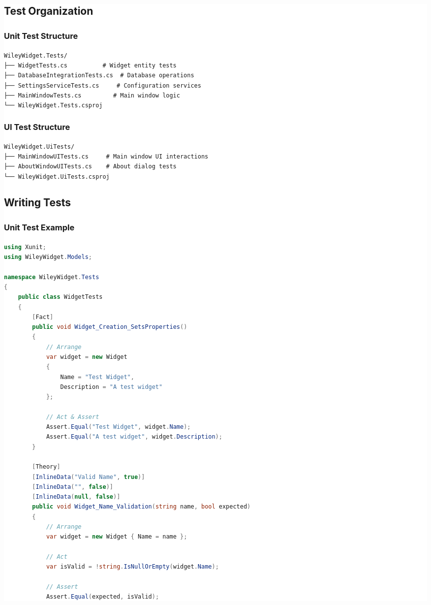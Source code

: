## Test Organization

### Unit Test Structure

```
WileyWidget.Tests/
├── WidgetTests.cs          # Widget entity tests
├── DatabaseIntegrationTests.cs  # Database operations
├── SettingsServiceTests.cs     # Configuration services
├── MainWindowTests.cs         # Main window logic
└── WileyWidget.Tests.csproj
```

### UI Test Structure

```
WileyWidget.UiTests/
├── MainWindowUITests.cs     # Main window UI interactions
├── AboutWindowUITests.cs    # About dialog tests
└── WileyWidget.UiTests.csproj
```

## Writing Tests

### Unit Test Example

```csharp
using Xunit;
using WileyWidget.Models;

namespace WileyWidget.Tests
{
    public class WidgetTests
    {
        [Fact]
        public void Widget_Creation_SetsProperties()
        {
            // Arrange
            var widget = new Widget
            {
                Name = "Test Widget",
                Description = "A test widget"
            };

            // Act & Assert
            Assert.Equal("Test Widget", widget.Name);
            Assert.Equal("A test widget", widget.Description);
        }

        [Theory]
        [InlineData("Valid Name", true)]
        [InlineData("", false)]
        [InlineData(null, false)]
        public void Widget_Name_Validation(string name, bool expected)
        {
            // Arrange
            var widget = new Widget { Name = name };

            // Act
            var isValid = !string.IsNullOrEmpty(widget.Name);

            // Assert
            Assert.Equal(expected, isValid);
```